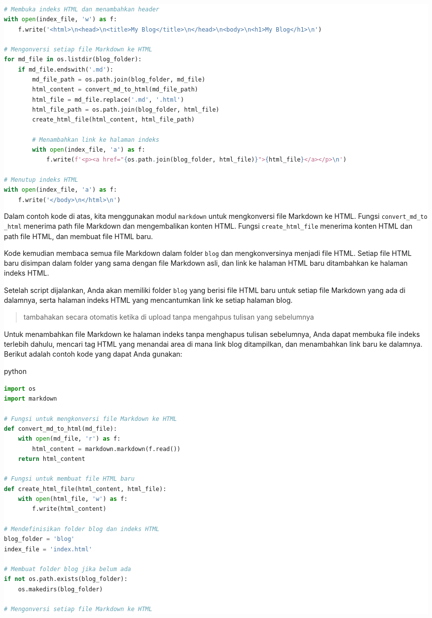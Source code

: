 ```python
# Membuka indeks HTML dan menambahkan header
with open(index_file, 'w') as f:
    f.write('<html>\n<head>\n<title>My Blog</title>\n</head>\n<body>\n<h1>My Blog</h1>\n')

# Mengonversi setiap file Markdown ke HTML
for md_file in os.listdir(blog_folder):
    if md_file.endswith('.md'):
        md_file_path = os.path.join(blog_folder, md_file)
        html_content = convert_md_to_html(md_file_path)
        html_file = md_file.replace('.md', '.html')
        html_file_path = os.path.join(blog_folder, html_file)
        create_html_file(html_content, html_file_path)
        
        # Menambahkan link ke halaman indeks
        with open(index_file, 'a') as f:
            f.write(f'<p><a href="{os.path.join(blog_folder, html_file)}">{html_file}</a></p>\n')

# Menutup indeks HTML
with open(index_file, 'a') as f:
    f.write('</body>\n</html>\n')
```

Dalam contoh kode di atas, kita menggunakan modul `markdown` untuk mengkonversi file Markdown ke HTML. Fungsi `convert_md_to_html` menerima path file Markdown dan mengembalikan konten HTML. Fungsi `create_html_file` menerima konten HTML dan path file HTML, dan membuat file HTML baru.

Kode kemudian membaca semua file Markdown dalam folder `blog` dan mengkonversinya menjadi file HTML. Setiap file HTML baru disimpan dalam folder yang sama dengan file Markdown asli, dan link ke halaman HTML baru ditambahkan ke halaman indeks HTML.

Setelah script dijalankan, Anda akan memiliki folder `blog` yang berisi file HTML baru untuk setiap file Markdown yang ada di dalamnya, serta halaman indeks HTML yang mencantumkan link ke setiap halaman blog.

> tambahakan secara otomatis ketika di upload tanpa mengahpus tulisan yang sebelumnya

Untuk menambahkan file Markdown ke halaman indeks tanpa menghapus tulisan sebelumnya, Anda dapat membuka file indeks terlebih dahulu, mencari tag HTML yang menandai area di mana link blog ditampilkan, dan menambahkan link baru ke dalamnya. Berikut adalah contoh kode yang dapat Anda gunakan:

python

```python
import os
import markdown

# Fungsi untuk mengkonversi file Markdown ke HTML
def convert_md_to_html(md_file):
    with open(md_file, 'r') as f:
        html_content = markdown.markdown(f.read())
    return html_content

# Fungsi untuk membuat file HTML baru
def create_html_file(html_content, html_file):
    with open(html_file, 'w') as f:
        f.write(html_content)

# Mendefinisikan folder blog dan indeks HTML
blog_folder = 'blog'
index_file = 'index.html'

# Membuat folder blog jika belum ada
if not os.path.exists(blog_folder):
    os.makedirs(blog_folder)

# Mengonversi setiap file Markdown ke HTML
```